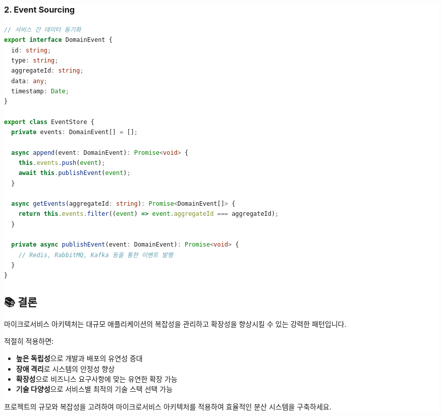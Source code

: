 ### 2. Event Sourcing

```typescript
// 서비스 간 데이터 동기화
export interface DomainEvent {
  id: string;
  type: string;
  aggregateId: string;
  data: any;
  timestamp: Date;
}

export class EventStore {
  private events: DomainEvent[] = [];

  async append(event: DomainEvent): Promise<void> {
    this.events.push(event);
    await this.publishEvent(event);
  }

  async getEvents(aggregateId: string): Promise<DomainEvent[]> {
    return this.events.filter((event) => event.aggregateId === aggregateId);
  }

  private async publishEvent(event: DomainEvent): Promise<void> {
    // Redis, RabbitMQ, Kafka 등을 통한 이벤트 발행
  }
}
```

## 📚 결론

마이크로서비스 아키텍처는 대규모 애플리케이션의 복잡성을 관리하고 확장성을 향상시킬 수 있는 강력한 패턴입니다.

적절히 적용하면:

- **높은 독립성**으로 개발과 배포의 유연성 증대
- **장애 격리**로 시스템의 안정성 향상
- **확장성**으로 비즈니스 요구사항에 맞는 유연한 확장 가능
- **기술 다양성**으로 서비스별 최적의 기술 스택 선택 가능

프로젝트의 규모와 복잡성을 고려하여 마이크로서비스 아키텍처를 적용하여 효율적인 분산 시스템을 구축하세요.
